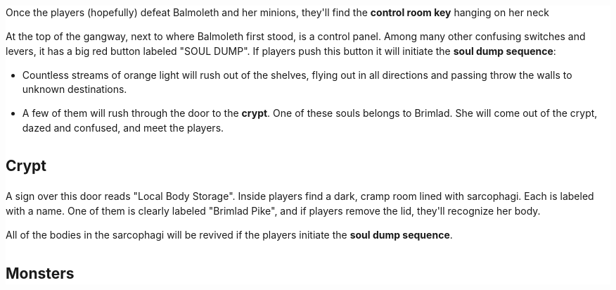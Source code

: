 Once the players (hopefully) defeat Balmoleth and her minions, they'll find the __control room key__ hanging on her neck

At the top of the gangway, next to where Balmoleth first stood, is a control panel. Among many other confusing switches and levers, it has a big red button labeled "SOUL DUMP". If players push this button it will initiate the __soul dump sequence__:

* Countless streams of orange light will rush out of the shelves, flying out in all directions and passing throw the walls to unknown destinations.

* A few of them will rush through the door to the __crypt__. One of these souls belongs to Brimlad. She will come out of the crypt, dazed and confused, and meet the players.

Crypt
-----

A sign over this door reads "Local Body Storage". Inside players find a dark, cramp room lined with sarcophagi. Each is labeled with a name. One of them is clearly labeled "Brimlad Pike", and if players remove the lid, they'll recognize her body.

All of the bodies in the sarcophagi will be revived if the players initiate the __soul dump sequence__.

Monsters
--------

